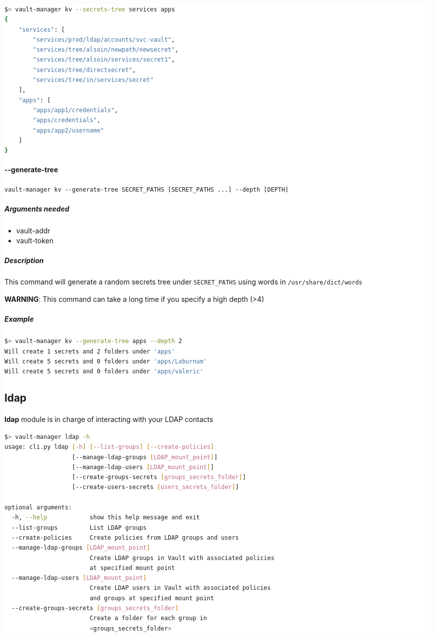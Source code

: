 ```bash
$> vault-manager kv --secrets-tree services apps
{
    "services": [
        "services/prod/ldap/accounts/svc-vault",
        "services/tree/alsoin/newpath/newsecret",
        "services/tree/alsoin/services/secret1",
        "services/tree/directsecret",
        "services/tree/in/services/secret"
    ],
    "apps": [
        "apps/app1/credentials",
        "apps/credentials",
        "apps/app2/username"
    ]
}
```

#### --generate-tree

`vault-manager kv --generate-tree SECRET_PATHS [SECRET_PATHS ...] --depth [DEPTH]`

##### Arguments needed

* vault-addr
* vault-token

##### Description

This command will generate a random secrets tree under `SECRET_PATHS` using words in `/usr/share/dict/words`

**WARNING**: This command can take a long time if you specify a high depth (>4)

##### Example

```bash
$> vault-manager kv --generate-tree apps --depth 2
Will create 1 secrets and 2 folders under 'apps'
Will create 5 secrets and 0 folders under 'apps/Laburnum'
Will create 5 secrets and 0 folders under 'apps/valeric'
```

## ldap

**ldap** module is in charge of interacting with your LDAP contacts

```bash
$> vault-manager ldap -h
usage: cli.py ldap [-h] [--list-groups] [--create-policies]
                   [--manage-ldap-groups [LDAP_mount_point]]
                   [--manage-ldap-users [LDAP_mount_point]]
                   [--create-groups-secrets [groups_secrets_folder]]
                   [--create-users-secrets [users_secrets_folder]]

optional arguments:
  -h, --help            show this help message and exit
  --list-groups         List LDAP groups
  --create-policies     Create policies from LDAP groups and users
  --manage-ldap-groups [LDAP_mount_point]
                        Create LDAP groups in Vault with associated policies
                        at specified mount point
  --manage-ldap-users [LDAP_mount_point]
                        Create LDAP users in Vault with associated policies
                        and groups at specified mount point
  --create-groups-secrets [groups_secrets_folder]
                        Create a folder for each group in
                        <groups_secrets_folder>
```